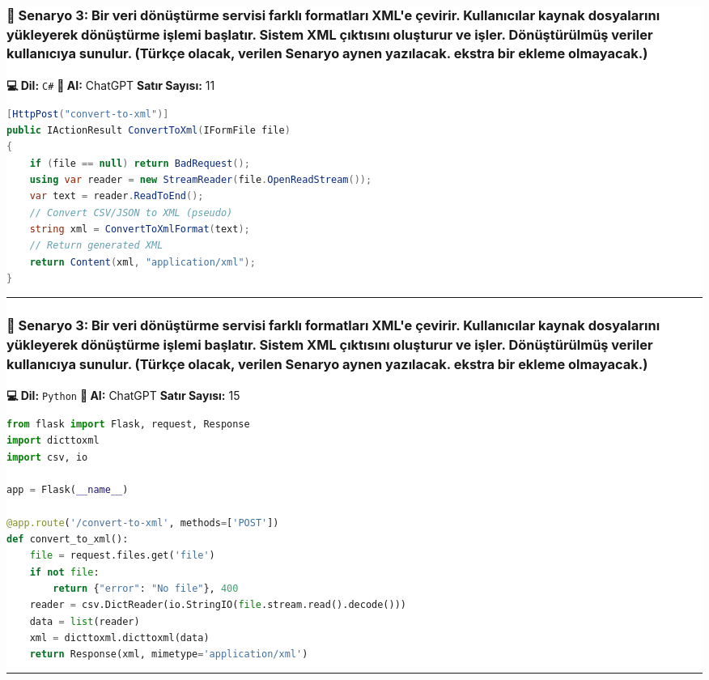 
### 🧪 Senaryo 3: Bir veri dönüştürme servisi farklı formatları XML'e çevirir. Kullanıcılar kaynak dosyalarını yükleyerek dönüştürme işlemi başlatır. Sistem XML çıktısını oluşturur ve işler. Dönüştürülmüş veriler kullanıcıya sunulur.  (Türkçe olacak, verilen Senaryo aynen yazılacak. ekstra bir ekleme olmayacak.)

**💻 Dil:** `C#`
**🤖 AI:** ChatGPT
**Satır Sayısı:** 11
```csharp
[HttpPost("convert-to-xml")]
public IActionResult ConvertToXml(IFormFile file)
{
    if (file == null) return BadRequest();
    using var reader = new StreamReader(file.OpenReadStream());
    var text = reader.ReadToEnd();
    // Convert CSV/JSON to XML (pseudo)
    string xml = ConvertToXmlFormat(text);
    // Return generated XML
    return Content(xml, "application/xml");
}
```

---

### 🧪 Senaryo 3: Bir veri dönüştürme servisi farklı formatları XML'e çevirir. Kullanıcılar kaynak dosyalarını yükleyerek dönüştürme işlemi başlatır. Sistem XML çıktısını oluşturur ve işler. Dönüştürülmüş veriler kullanıcıya sunulur.  (Türkçe olacak, verilen Senaryo aynen yazılacak. ekstra bir ekleme olmayacak.)

**💻 Dil:** `Python`
**🤖 AI:** ChatGPT
**Satır Sayısı:** 15
```python
from flask import Flask, request, Response
import dicttoxml
import csv, io

app = Flask(__name__)

@app.route('/convert-to-xml', methods=['POST'])
def convert_to_xml():
    file = request.files.get('file')
    if not file:
        return {"error": "No file"}, 400
    reader = csv.DictReader(io.StringIO(file.stream.read().decode()))
    data = list(reader)
    xml = dicttoxml.dicttoxml(data)
    return Response(xml, mimetype='application/xml')
```

---